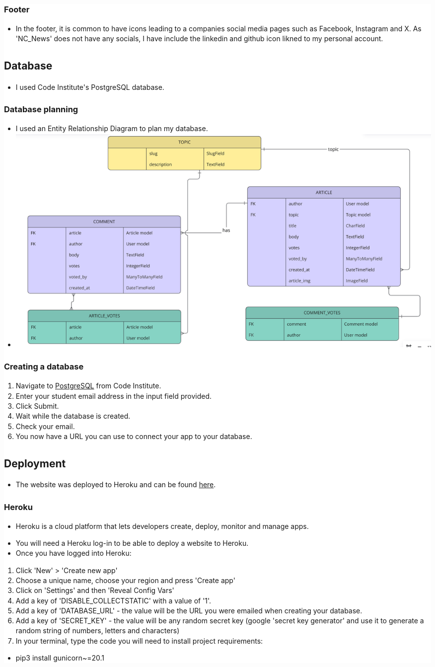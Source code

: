 
### Footer
- In the footer, it is common to have icons leading to a companies social media pages such as Facebook, Instagram and X. As 'NC_News' does not have any socials, I have include the linkedin and github icon likned to my personal account.

## Database
- I used Code Institute's PostgreSQL database.

### Database planning
- I used an Entity Relationship Diagram to plan my database.
- ![ERD diagram](ncnews/staticfiles/img/erd.png)

### Creating a database
1. Navigate to [PostgreSQL](https://dbs.ci-dbs.net/) from Code Institute.
2. Enter your student email address in the input field provided.
3. Click Submit.
4. Wait while the database is created.
5. Check your email.
6. You now have a URL you can use to connect your app to your database.

## Deployment
- The website was deployed to Heroku and can be found [here](https://nc-news-54e823fb4d1d.herokuapp.com/).
### Heroku
* Heroku is a cloud platform that lets developers create, deploy, monitor and manage apps.
- You will need a Heroku log-in to be able to deploy a website to Heroku.
- Once you have logged into Heroku:
1. Click 'New' > 'Create new app'
2. Choose a unique name, choose your region and press 'Create app'
3. Click on 'Settings' and then 'Reveal Config Vars'
4. Add a key of 'DISABLE_COLLECTSTATIC' with a value of '1'.
5. Add a key of 'DATABASE_URL' - the value will be the URL you were emailed when creating your database.
6. Add a key of 'SECRET_KEY' - the value will be any random secret key (google 'secret key generator' and use it to generate a random string of numbers, letters and characters)
7. In your terminal, type the code you will need to install project requirements:
- pip3 install gunicorn~=20.1